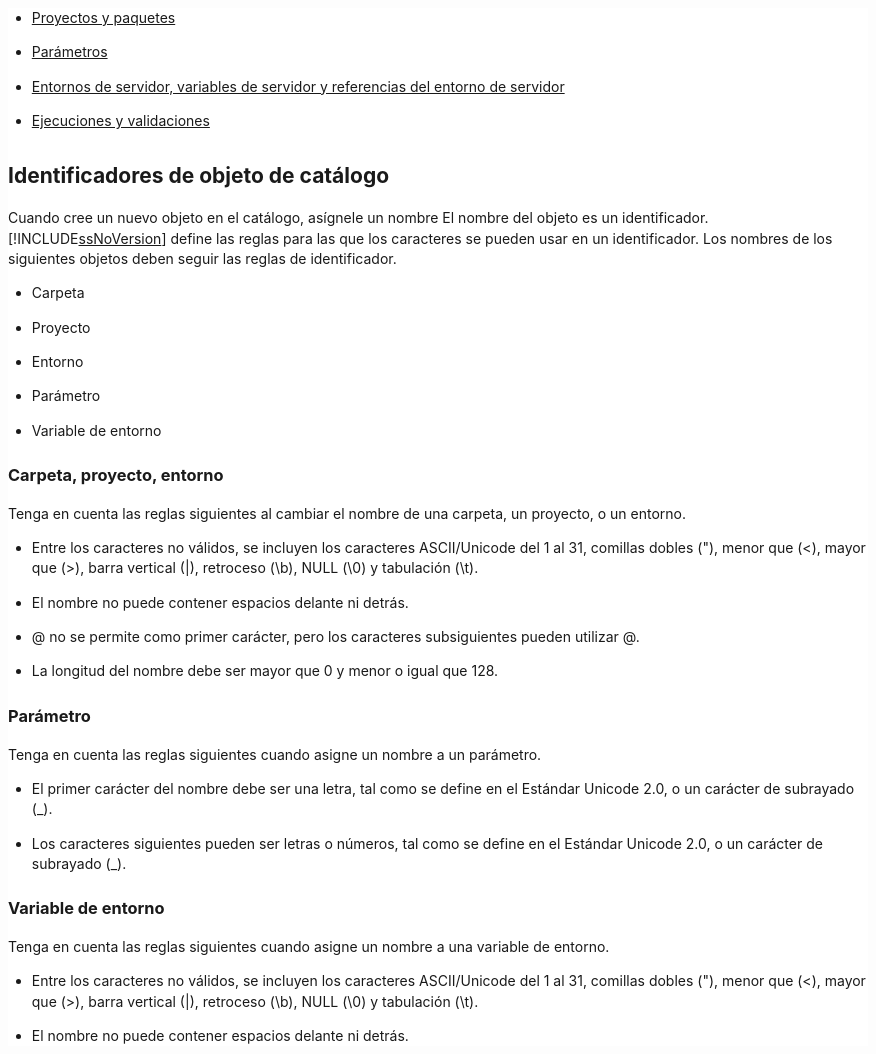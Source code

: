 -   [Proyectos y paquetes](../../integration-services/catalog/ssis-catalog.md#ProjectsAndPackages)  
  
-   [Parámetros](../../integration-services/catalog/ssis-catalog.md#Parameters)  
  
-   [Entornos de servidor, variables de servidor y referencias del entorno de servidor](../../integration-services/catalog/ssis-catalog.md#ServerEnvironments)  
  
-   [Ejecuciones y validaciones](../../integration-services/catalog/ssis-catalog.md#Executions)  

##  <a name="CatalogObjectIdentifiers"></a> Identificadores de objeto de catálogo  
 Cuando cree un nuevo objeto en el catálogo, asígnele un nombre El nombre del objeto es un identificador. [!INCLUDE[ssNoVersion](../../includes/ssnoversion-md.md)] define las reglas para las que los caracteres se pueden usar en un identificador. Los nombres de los siguientes objetos deben seguir las reglas de identificador.  
  
-   Carpeta  
  
-   Proyecto  
  
-   Entorno  
  
-   Parámetro  
  
-   Variable de entorno  
  
###  <a name="Folder"></a> Carpeta, proyecto, entorno  
 Tenga en cuenta las reglas siguientes al cambiar el nombre de una carpeta, un proyecto, o un entorno.  
  
-   Entre los caracteres no válidos, se incluyen los caracteres ASCII/Unicode del 1 al 31, comillas dobles ("), menor que (\<), mayor que (>), barra vertical (|), retroceso (\b), NULL (\0) y tabulación (\t).  
  
-   El nombre no puede contener espacios delante ni detrás.  
  
-   @ no se permite como primer carácter, pero los caracteres subsiguientes pueden utilizar @.  
  
-   La longitud del nombre debe ser mayor que 0 y menor o igual que 128.  
  
###  <a name="Parameter"></a> Parámetro  
 Tenga en cuenta las reglas siguientes cuando asigne un nombre a un parámetro.  
  
-   El primer carácter del nombre debe ser una letra, tal como se define en el Estándar Unicode 2.0, o un carácter de subrayado (_).  
  
-   Los caracteres siguientes pueden ser letras o números, tal como se define en el Estándar Unicode 2.0, o un carácter de subrayado (_).  
  
###  <a name="EnvironmentVariable"></a> Variable de entorno  
 Tenga en cuenta las reglas siguientes cuando asigne un nombre a una variable de entorno.  
  
-   Entre los caracteres no válidos, se incluyen los caracteres ASCII/Unicode del 1 al 31, comillas dobles ("), menor que (\<), mayor que (>), barra vertical (|), retroceso (\b), NULL (\0) y tabulación (\t).  
  
-   El nombre no puede contener espacios delante ni detrás.  
  